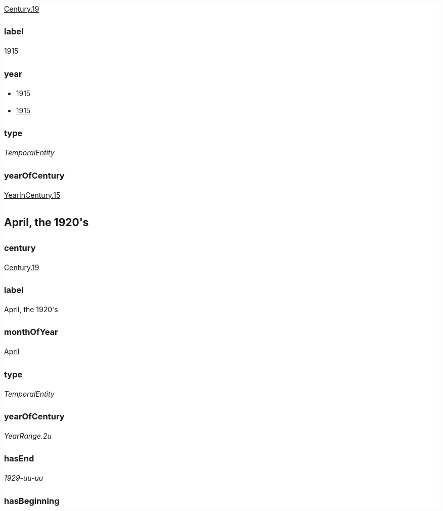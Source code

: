 
[Century.19](#Century.19)

### label


1915

### year

 - 1915

 - [1915](#1915)

### type


*TemporalEntity*

### yearOfCentury


[YearInCentury.15](#YearInCentury.15)

## April, the 1920's

### century


[Century.19](#Century.19)

### label


April, the 1920's

### monthOfYear


[April](#April)

### type


*TemporalEntity*

### yearOfCentury


*YearRange.2u*

### hasEnd


*1929-uu-uu*

### hasBeginning
